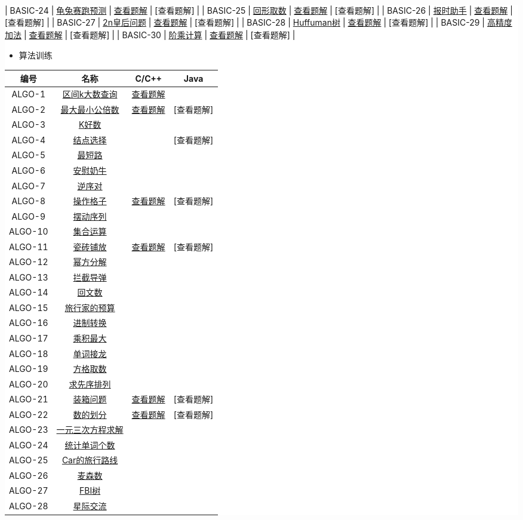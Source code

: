 | BASIC-24 |  [龟兔赛跑预测](http://lx.lanqiao.cn/problem.page?gpid=T65)  | [查看题解](http://www.liuchuo.net/archives/1284)  |                    [查看题解]                     |
| BASIC-25 |    [回形取数](http://lx.lanqiao.cn/problem.page?gpid=T66)    | [查看题解](http://www.liuchuo.net/archives/1282)  |                    [查看题解]                     |
| BASIC-26 |    [报时助手](http://lx.lanqiao.cn/problem.page?gpid=T67)    | [查看题解](http://www.liuchuo.net/archives/3455)  |                    [查看题解]                     |
| BASIC-27 |   [2n皇后问题](http://lx.lanqiao.cn/problem.page?gpid=T68)   | [查看题解](http://www.liuchuo.net/archives/1319)  |                    [查看题解]                     |
| BASIC-28 |   [Huffuman树](http://lx.lanqiao.cn/problem.page?gpid=T69)   | [查看题解](https://www.liuchuo.net/archives/1280) |                    [查看题解]                     |
| BASIC-29 |   [高精度加法](http://lx.lanqiao.cn/problem.page?gpid=T70)   | [查看题解](http://www.liuchuo.net/archives/3457)  |                    [查看题解]                     |
| BASIC-30 |    [阶乘计算](http://lx.lanqiao.cn/problem.page?gpid=T71)    | [查看题解](http://www.liuchuo.net/archives/3459)  |                    [查看题解]                     |

- 算法训练

|   编号   |                             名称                             |                       C/C++                       |    Java    |
| :------: | :----------------------------------------------------------: | :-----------------------------------------------: | :--------: |
|  ALGO-1  | [区间k大数查询](http://lx.lanqiao.cn/problem.page?gpid=T11)  | [查看题解](http://www.liuchuo.net/archives/3461)  |            |
|  ALGO-2  | [最大最小公倍数](http://lx.lanqiao.cn/problem.page?gpid=T12) | [查看题解](http://www.liuchuo.net/archives/1431)  | [查看题解] |
|  ALGO-3  |     [K好数](http://lx.lanqiao.cn/problem.page?gpid=T13)      |                                                   |            |
|  ALGO-4  |    [结点选择](http://lx.lanqiao.cn/problem.page?gpid=T14)    |                                                   | [查看题解] |
|  ALGO-5  |     [最短路](http://lx.lanqiao.cn/problem.page?gpid=T15)     |                                                   |            |
|  ALGO-6  |    [安慰奶牛](http://lx.lanqiao.cn/problem.page?gpid=T16)    |                                                   |            |
|  ALGO-7  |     [逆序对](http://lx.lanqiao.cn/problem.page?gpid=T17)     |                                                   |            |
|  ALGO-8  |    [操作格子](http://lx.lanqiao.cn/problem.page?gpid=T18)    | [查看题解](http://www.liuchuo.net/archives/1338)  | [查看题解] |
|  ALGO-9  |    [摆动序列](http://lx.lanqiao.cn/problem.page?gpid=T44)    |                                                   |            |
| ALGO-10  |    [集合运算](http://lx.lanqiao.cn/problem.page?gpid=T53)    |                                                   |            |
| ALGO-11  |    [瓷砖铺放](http://lx.lanqiao.cn/problem.page?gpid=T55)    | [查看题解](http://www.liuchuo.net/archives/1347)  | [查看题解] |
| ALGO-12  |    [幂方分解](http://lx.lanqiao.cn/problem.page?gpid=T72)    |                                                   |            |
| ALGO-13  |    [拦截导弹](http://lx.lanqiao.cn/problem.page?gpid=T73)    |                                                   |            |
| ALGO-14  |     [回文数](http://lx.lanqiao.cn/problem.page?gpid=T74)     |                                                   |            |
| ALGO-15  |  [旅行家的预算](http://lx.lanqiao.cn/problem.page?gpid=T75)  |                                                   |            |
| ALGO-16  |    [进制转换](http://lx.lanqiao.cn/problem.page?gpid=T76)    |                                                   |            |
| ALGO-17  |    [乘积最大](http://lx.lanqiao.cn/problem.page?gpid=T77)    |                                                   |            |
| ALGO-18  |    [单词接龙](http://lx.lanqiao.cn/problem.page?gpid=T78)    |                                                   |            |
| ALGO-19  |    [方格取数](http://lx.lanqiao.cn/problem.page?gpid=T79)    |                                                   |            |
| ALGO-20  |   [求先序排列](http://lx.lanqiao.cn/problem.page?gpid=T82)   |                                                   |            |
| ALGO-21  |    [装箱问题](http://lx.lanqiao.cn/problem.page?gpid=T83)    | [查看题解](http://www.liuchuo.net/archives/1419)  | [查看题解] |
| ALGO-22  |    [数的划分](http://lx.lanqiao.cn/problem.page?gpid=T84)    | [查看题解](http://www.liuchuo.net/archives/1417)  | [查看题解] |
| ALGO-23  | [一元三次方程求解](http://lx.lanqiao.cn/problem.page?gpid=T85) |                                                   |            |
| ALGO-24  |  [统计单词个数](http://lx.lanqiao.cn/problem.page?gpid=T86)  |                                                   |            |
| ALGO-25  | [Car的旅行路线](http://lx.lanqiao.cn/problem.page?gpid=T87)  |                                                   |            |
| ALGO-26  |     [麦森数](http://lx.lanqiao.cn/problem.page?gpid=T88)     |                                                   |            |
| ALGO-27  |     [FBI树](http://lx.lanqiao.cn/problem.page?gpid=T89)      |                                                   |            |
| ALGO-28  |    [星际交流](http://lx.lanqiao.cn/problem.page?gpid=T90)    |                                                   |            |